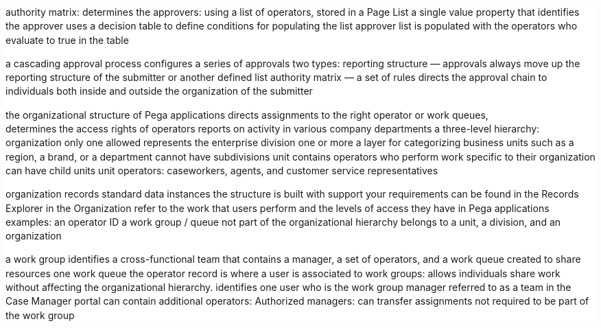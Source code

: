 authority matrix:
	determines the approvers:
		using a list of operators, stored in a Page List
	a single value property that identifies the approver
	uses a decision table to define conditions for populating the
		list
	approver list is populated with the operators who evaluate to
		true in the table

a cascading approval process
	configures a series of approvals
	two types:
reporting structure —
approvals always move up the reporting structure of the submitter or another defined list
authority matrix —
a set of rules directs the approval chain to individuals both inside and outside the organization of the submitter

the organizational structure of Pega applications
	directs assignments to the right operator or work queues, 	
	determines the access rights of operators
	reports on activity in various company departments
a three-level hierarchy:
	organization
only one allowed
represents the enterprise
	division
one or more
a layer for categorizing business units such
	as a region, a brand, or a department
cannot have subdivisions
	unit
	contains operators who perform work specific
		to their organization
	can have child units
	unit operators: caseworkers, agents, and
		customer service representatives

organization records
	standard data instances the structure is built with
	support your requirements
	can be found in the Records Explorer in the Organization
	refer to the work that users perform and the levels of access
		they have in Pega applications
	examples:
		an operator ID
		a work group / queue
			not part of the organizational hierarchy
			belongs to a unit, a division, and an organization

a work group
	identifies a cross-functional team that contains a manager, a
		set of operators, and a work queue
	created to share resources
	one work queue
	the operator record is where a user is associated to
		work groups:
			allows individuals share work without affecting the
			organizational hierarchy.
	identifies one user who is the work group manager
	referred to as a team in the Case Manager portal
	can contain additional operators:
		Authorized managers:
			can transfer assignments
			not required to be part of the work group